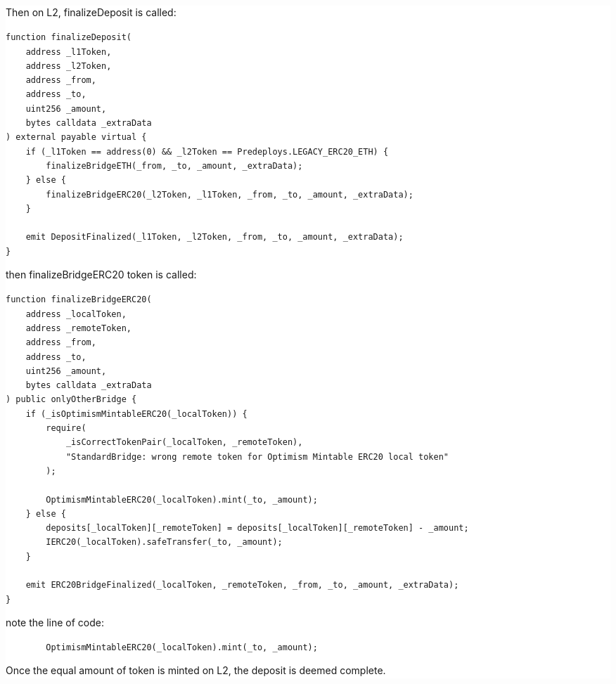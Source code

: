 Then on L2, finalizeDeposit is called:

```solidity
function finalizeDeposit(
	address _l1Token,
	address _l2Token,
	address _from,
	address _to,
	uint256 _amount,
	bytes calldata _extraData
) external payable virtual {
	if (_l1Token == address(0) && _l2Token == Predeploys.LEGACY_ERC20_ETH) {
		finalizeBridgeETH(_from, _to, _amount, _extraData);
	} else {
		finalizeBridgeERC20(_l2Token, _l1Token, _from, _to, _amount, _extraData);
	}

	emit DepositFinalized(_l1Token, _l2Token, _from, _to, _amount, _extraData);
}
```

then finalizeBridgeERC20 token is called:

```solidity
function finalizeBridgeERC20(
	address _localToken,
	address _remoteToken,
	address _from,
	address _to,
	uint256 _amount,
	bytes calldata _extraData
) public onlyOtherBridge {
	if (_isOptimismMintableERC20(_localToken)) {
		require(
			_isCorrectTokenPair(_localToken, _remoteToken),
			"StandardBridge: wrong remote token for Optimism Mintable ERC20 local token"
		);

		OptimismMintableERC20(_localToken).mint(_to, _amount);
	} else {
		deposits[_localToken][_remoteToken] = deposits[_localToken][_remoteToken] - _amount;
		IERC20(_localToken).safeTransfer(_to, _amount);
	}

	emit ERC20BridgeFinalized(_localToken, _remoteToken, _from, _to, _amount, _extraData);
}
```

note the line of code:

```solidity
		OptimismMintableERC20(_localToken).mint(_to, _amount);
```

Once the equal amount of token is minted on L2, the deposit is deemed complete.
